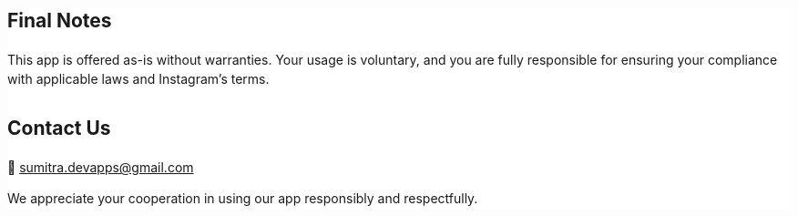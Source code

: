  <h2>Final Notes</h2>
  <p>This app is offered as-is without warranties. Your usage is voluntary, and you are fully responsible for ensuring your compliance with applicable laws and Instagram’s terms.</p>

  <h2>Contact Us</h2>
  <p>📧 <a href="mailto:sumitra.devapps@gmail.com">sumitra.devapps@gmail.com</a></p>
  <p>We appreciate your cooperation in using our app responsibly and respectfully.</p>
</body>
</html>
